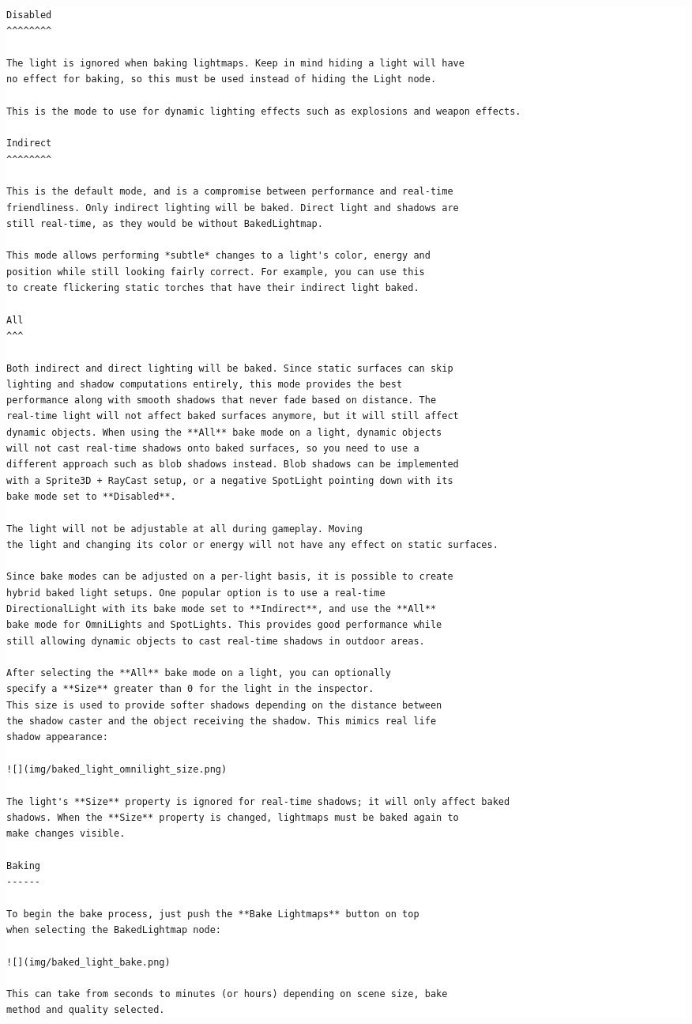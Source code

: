 ~~~~~~~~~~~~~~~~~~~~~~~
Disabled
^^^^^^^^

The light is ignored when baking lightmaps. Keep in mind hiding a light will have
no effect for baking, so this must be used instead of hiding the Light node.

This is the mode to use for dynamic lighting effects such as explosions and weapon effects.

Indirect
^^^^^^^^

This is the default mode, and is a compromise between performance and real-time
friendliness. Only indirect lighting will be baked. Direct light and shadows are
still real-time, as they would be without BakedLightmap.

This mode allows performing *subtle* changes to a light's color, energy and
position while still looking fairly correct. For example, you can use this
to create flickering static torches that have their indirect light baked.

All
^^^

Both indirect and direct lighting will be baked. Since static surfaces can skip
lighting and shadow computations entirely, this mode provides the best
performance along with smooth shadows that never fade based on distance. The
real-time light will not affect baked surfaces anymore, but it will still affect
dynamic objects. When using the **All** bake mode on a light, dynamic objects
will not cast real-time shadows onto baked surfaces, so you need to use a
different approach such as blob shadows instead. Blob shadows can be implemented
with a Sprite3D + RayCast setup, or a negative SpotLight pointing down with its
bake mode set to **Disabled**.

The light will not be adjustable at all during gameplay. Moving
the light and changing its color or energy will not have any effect on static surfaces.

Since bake modes can be adjusted on a per-light basis, it is possible to create
hybrid baked light setups. One popular option is to use a real-time
DirectionalLight with its bake mode set to **Indirect**, and use the **All**
bake mode for OmniLights and SpotLights. This provides good performance while
still allowing dynamic objects to cast real-time shadows in outdoor areas.

After selecting the **All** bake mode on a light, you can optionally
specify a **Size** greater than 0 for the light in the inspector.
This size is used to provide softer shadows depending on the distance between
the shadow caster and the object receiving the shadow. This mimics real life
shadow appearance:

![](img/baked_light_omnilight_size.png)

The light's **Size** property is ignored for real-time shadows; it will only affect baked
shadows. When the **Size** property is changed, lightmaps must be baked again to
make changes visible.

Baking
------

To begin the bake process, just push the **Bake Lightmaps** button on top
when selecting the BakedLightmap node:

![](img/baked_light_bake.png)

This can take from seconds to minutes (or hours) depending on scene size, bake
method and quality selected.
~~~~~~~~~~~~~~~~~~~~~~~